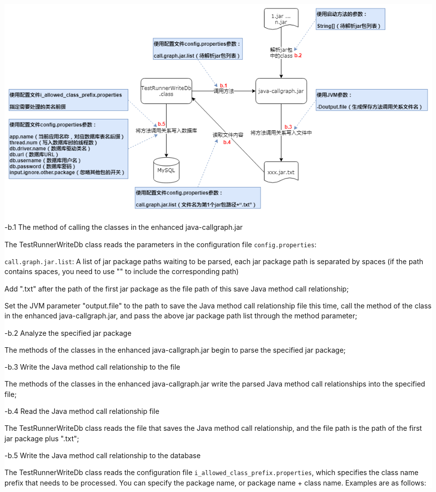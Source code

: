 ![](pic/args-use-b.png)

-b.1 The method of calling the classes in the enhanced java-callgraph.jar

The TestRunnerWriteDb class reads the parameters in the configuration file `config.properties`:

`call.graph.jar.list`: A list of jar package paths waiting to be parsed, each jar package path is separated by spaces (if the path contains spaces, you need to use "" to include the corresponding path)

Add ".txt" after the path of the first jar package as the file path of this save Java method call relationship;

Set the JVM parameter "output.file" to the path to save the Java method call relationship file this time, call the method of the class in the enhanced java-callgraph.jar, and pass the above jar package path list through the method parameter;

-b.2 Analyze the specified jar package

The methods of the classes in the enhanced java-callgraph.jar begin to parse the specified jar package;

-b.3 Write the Java method call relationship to the file

The methods of the classes in the enhanced java-callgraph.jar write the parsed Java method call relationships into the specified file;

-b.4 Read the Java method call relationship file

The TestRunnerWriteDb class reads the file that saves the Java method call relationship, and the file path is the path of the first jar package plus ".txt";

-b.5 Write the Java method call relationship to the database

The TestRunnerWriteDb class reads the configuration file `i_allowed_class_prefix.properties`, which specifies the class name prefix that needs to be processed. You can specify the package name, or package name + class name. Examples are as follows:
